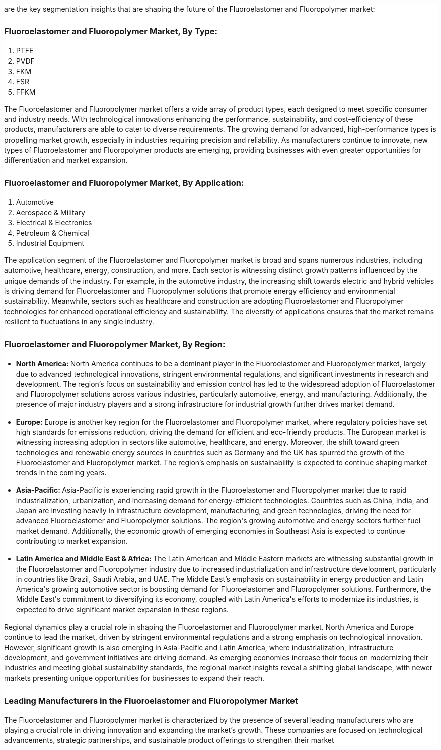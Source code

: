are the key segmentation insights that are shaping the future of the Fluoroelastomer and Fluoropolymer  market:</p><h3><strong>Fluoroelastomer and Fluoropolymer  Market, By Type:<br /></strong></h3><ol><li>PTFE<li> PVDF<li> FKM<li> FSR<li> FFKM</li></ol><p>The Fluoroelastomer and Fluoropolymer  market offers a wide array of product types, each designed to meet specific consumer and industry needs. With technological innovations enhancing the performance, sustainability, and cost-efficiency of these products, manufacturers are able to cater to diverse requirements. The growing demand for advanced, high-performance types is propelling market growth, especially in industries requiring precision and reliability. As manufacturers continue to innovate, new types of Fluoroelastomer and Fluoropolymer  products are emerging, providing businesses with even greater opportunities for differentiation and market expansion.</p><h3>Fluoroelastomer and Fluoropolymer  Market,&nbsp;By Application:</h3><ol><li>Automotive<li> Aerospace & Military<li> Electrical & Electronics<li> Petroleum & Chemical<li> Industrial Equipment</li></ol><p>The application segment of the Fluoroelastomer and Fluoropolymer  market is broad and spans numerous industries, including automotive, healthcare, energy, construction, and more. Each sector is witnessing distinct growth patterns influenced by the unique demands of the industry. For example, in the automotive industry, the increasing shift towards electric and hybrid vehicles is driving demand for Fluoroelastomer and Fluoropolymer  solutions that promote energy efficiency and environmental sustainability. Meanwhile, sectors such as healthcare and construction are adopting Fluoroelastomer and Fluoropolymer  technologies for enhanced operational efficiency and sustainability. The diversity of applications ensures that the market remains resilient to fluctuations in any single industry.</p><h3>Fluoroelastomer and Fluoropolymer  Market, By Region:</h3><ul><li><p><strong>North America:&nbsp;</strong>North America continues to be a dominant player in the Fluoroelastomer and Fluoropolymer  market, largely due to advanced technological innovations, stringent environmental regulations, and significant investments in research and development. The region&rsquo;s focus on sustainability and emission control has led to the widespread adoption of Fluoroelastomer and Fluoropolymer  solutions across various industries, particularly automotive, energy, and manufacturing. Additionally, the presence of major industry players and a strong infrastructure for industrial growth further drives market demand.</p></li><li><p><strong><strong>Europe:&nbsp;</strong></strong>Europe is another key region for the Fluoroelastomer and Fluoropolymer  market, where regulatory policies have set high standards for emissions reduction, driving the demand for efficient and eco-friendly products. The European market is witnessing increasing adoption in sectors like automotive, healthcare, and energy. Moreover, the shift toward green technologies and renewable energy sources in countries such as Germany and the UK has spurred the growth of the Fluoroelastomer and Fluoropolymer  market. The region&rsquo;s emphasis on sustainability is expected to continue shaping market trends in the coming years.</p></li><li><p><strong><strong>Asia-Pacific:&nbsp;</strong></strong>Asia-Pacific is experiencing rapid growth in the Fluoroelastomer and Fluoropolymer  market due to rapid industrialization, urbanization, and increasing demand for energy-efficient technologies. Countries such as China, India, and Japan are investing heavily in infrastructure development, manufacturing, and green technologies, driving the need for advanced Fluoroelastomer and Fluoropolymer  solutions. The region's growing automotive and energy sectors further fuel market demand. Additionally, the economic growth of emerging economies in Southeast Asia is expected to continue contributing to market expansion.</p></li><li><p><strong><strong>Latin America and Middle East &amp; Africa:&nbsp;</strong></strong>The Latin American and Middle Eastern markets are witnessing substantial growth in the Fluoroelastomer and Fluoropolymer  industry due to increased industrialization and infrastructure development, particularly in countries like Brazil, Saudi Arabia, and UAE. The Middle East&rsquo;s emphasis on sustainability in energy production and Latin America's growing automotive sector is boosting demand for Fluoroelastomer and Fluoropolymer  solutions. Furthermore, the Middle East's commitment to diversifying its economy, coupled with Latin America's efforts to modernize its industries, is expected to drive significant market expansion in these regions.</p></li></ul><p>Regional dynamics play a crucial role in shaping the Fluoroelastomer and Fluoropolymer  market. North America and Europe continue to lead the market, driven by stringent environmental regulations and a strong emphasis on technological innovation. However, significant growth is also emerging in Asia-Pacific and Latin America, where industrialization, infrastructure development, and government initiatives are driving demand. As emerging economies increase their focus on modernizing their industries and meeting global sustainability standards, the regional market insights reveal a shifting global landscape, with newer markets presenting unique opportunities for businesses to expand their reach.</p><h3><strong>Leading Manufacturers in the Fluoroelastomer and Fluoropolymer  Market</strong></h3><p>The Fluoroelastomer and Fluoropolymer  market is characterized by the presence of several leading manufacturers who are playing a crucial role in driving innovation and expanding the market&rsquo;s growth. These companies are focused on technological advancements, strategic partnerships, and sustainable product offerings to strengthen their market